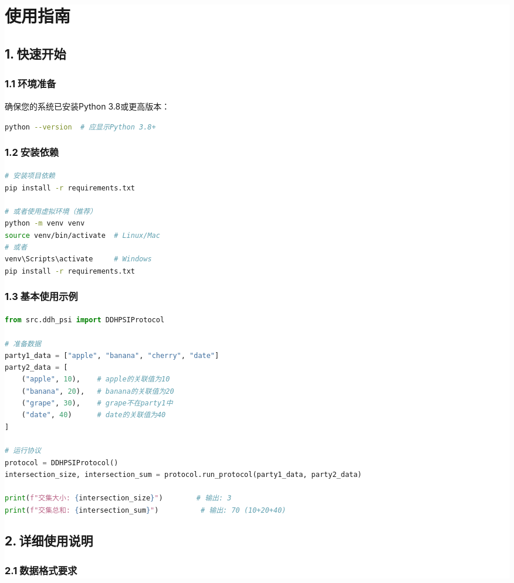 # 使用指南

## 1. 快速开始

### 1.1 环境准备

确保您的系统已安装Python 3.8或更高版本：

```bash
python --version  # 应显示Python 3.8+
```

### 1.2 安装依赖

```bash
# 安装项目依赖
pip install -r requirements.txt

# 或者使用虚拟环境（推荐）
python -m venv venv
source venv/bin/activate  # Linux/Mac
# 或者
venv\Scripts\activate     # Windows
pip install -r requirements.txt
```

### 1.3 基本使用示例

```python
from src.ddh_psi import DDHPSIProtocol

# 准备数据
party1_data = ["apple", "banana", "cherry", "date"]
party2_data = [
    ("apple", 10),    # apple的关联值为10
    ("banana", 20),   # banana的关联值为20
    ("grape", 30),    # grape不在party1中
    ("date", 40)      # date的关联值为40
]

# 运行协议
protocol = DDHPSIProtocol()
intersection_size, intersection_sum = protocol.run_protocol(party1_data, party2_data)

print(f"交集大小: {intersection_size}")        # 输出: 3
print(f"交集总和: {intersection_sum}")          # 输出: 70 (10+20+40)
```

## 2. 详细使用说明

### 2.1 数据格式要求
